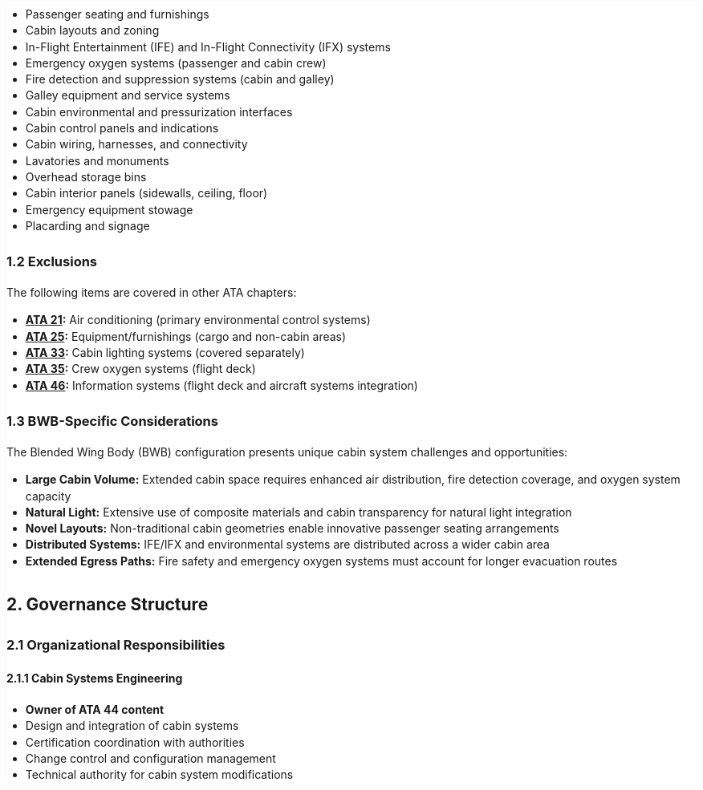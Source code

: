 - Passenger seating and furnishings
- Cabin layouts and zoning
- In-Flight Entertainment (IFE) and In-Flight Connectivity (IFX) systems
- Emergency oxygen systems (passenger and cabin crew)
- Fire detection and suppression systems (cabin and galley)
- Galley equipment and service systems
- Cabin environmental and pressurization interfaces
- Cabin control panels and indications
- Cabin wiring, harnesses, and connectivity
- Lavatories and monuments
- Overhead storage bins
- Cabin interior panels (sidewalls, ceiling, floor)
- Emergency equipment stowage
- Placarding and signage

### 1.2 Exclusions

The following items are covered in other ATA chapters:
- **[ATA 21](../../E1-ENVIRONMENT/ATA_21-AIR_CONDITIONING_AND_PRESSURIZATION/):** Air conditioning (primary environmental control systems)
- **[ATA 25](../ATA_25-EQUIPMENT_FURNISHINGS/):** Equipment/furnishings (cargo and non-cabin areas)
- **[ATA 33](../ATA_33-LIGHTS/):** Cabin lighting systems (covered separately)
- **[ATA 35](../ATA_35-OXYGEN/):** Crew oxygen systems (flight deck)
- **[ATA 46](../../I-INFORMATION_INTELLIGENCE_INTERFACES/ATA_46-40-xx-DATA_LOADING_AND_CONFIGURATION/):** Information systems (flight deck and aircraft systems integration)

### 1.3 BWB-Specific Considerations

The Blended Wing Body (BWB) configuration presents unique cabin system challenges and opportunities:

- **Large Cabin Volume:** Extended cabin space requires enhanced air distribution, fire detection coverage, and oxygen system capacity
- **Natural Light:** Extensive use of composite materials and cabin transparency for natural light integration
- **Novel Layouts:** Non-traditional cabin geometries enable innovative passenger seating arrangements
- **Distributed Systems:** IFE/IFX and environmental systems are distributed across a wider cabin area
- **Extended Egress Paths:** Fire safety and emergency oxygen systems must account for longer evacuation routes

## 2. Governance Structure

### 2.1 Organizational Responsibilities

#### 2.1.1 Cabin Systems Engineering
- **Owner of ATA 44 content**
- Design and integration of cabin systems
- Certification coordination with authorities
- Change control and configuration management
- Technical authority for cabin system modifications
